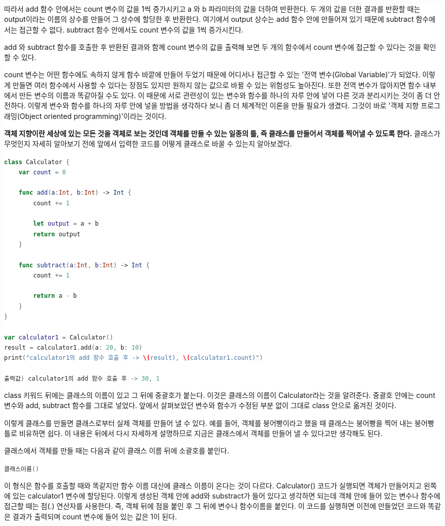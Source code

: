 따라서 add 함수 안에서는 count 변수의 값을 1씩 증가시키고 a 와 b 파라미터의 값을 더하여 반환한다.
두 개의 값을 더한 결과를 반환할 때는 output이라는 이름의 상수를 만들어 그 상수에 할당한 후 반환한다.
여기에서 output 상수는 add 함수 안에 만들어져 있기 때문에 subtract 함수에서는 접근할 수 없다. subtract 함수 안에서도 count 변수의 값을 1씩 증가시킨다.

add 와 subtract 함수를 호출한 후 반환된 결과와 함께 count 변수의 값을 출력해 보면 두 개의 함수에서 count 변수에 접근할 수 있다는 것을 확인할 수 있다.

count 변수는 어떤 함수에도 속하지 않게 함수 바깥에 만들어 두었기 때문에 어디서나 접근할 수 있는 '전역 변수(Global Variable)'가 되었다.
이렇게 만들면 여러 함수에서 사용할 수 있다는 장점도 있지만 원하지 않는 값으로 바뀔 수 있는 위험성도 높아진다. 또한 전역 변수가 많아지면 함수 내부에서 만든 변수의 이름과 똑같아질 수도 있다.
이 때문에 서로 관련성이 있는 변수와 함수를 하나의 자루 안에 넣어 다른 것과 분리시키는 것이 좀 더 안전하다.
이렇게 변수와 함수를 하나의 자루 안에 넣을 방법을 생각하다 보니 좀 더 체계적인 이론을 만들 필요가 생겼다. 그것이 바로 '객체 지향 프로그래밍(Object oriented programming)'이라는 것이다.

**객체 지향이란 세상에 있는 모든 것을 객체로 보는 것인데 객체를 만들 수 있는 일종의 틀, 즉 클래스를 만들어서 객체를 찍어낼 수 있도록 한다.**
클래스가 무엇인지 자세히 알아보기 전에 앞에서 입력한 코드를 어떻게 클래스로 바꿀 수 있는지 알아보겠다.
```swift
class Calculator {
    var count = 0
    
    func add(a:Int, b:Int) -> Int {
        count += 1
        
        let output = a + b
        return output
    }
    
    func subtract(a:Int, b:Int) -> Int {
        count += 1
        
        return a - b
    }
}

var calculator1 = Calculator()
result = calculator1.add(a: 20, b: 10)
print("calculator1의 add 함수 호출 후 -> \(result), \(calculator1.count)")

출력값) calculator1의 add 함수 호출 후 -> 30, 1
```
class 키워드 뒤에는 클래스의 이름이 있고 그 뒤에 중괄호가 붙는다.
이것은 클래스의 이름이 Calculator라는 것을 알려준다. 중괄호 안에는 count 변수와 add, subtract 함수를 그대로 넣었다.
앞에서 살펴보았던 변수와 함수가 수정된 부분 없이 그대로 class 안으로 옮겨진 것이다.

이렇게 클래스를 만들면 클래스로부터 실제 객체를 만들어 낼 수 있다. 예를 들어, 객체를 붕어빵이라고 했을 때 클래스는 붕어빵을 찍어 내는 붕어빵 틀로 비유하면 쉽다.
이 내용은 뒤에서 다시 자세하게 설명하므로 지금은 클래스에서 객체를 만들어 낼 수 있다고만 생각해도 된다.

클래스에서 객체를 만들 때는 다음과 같이 클래스 이름 뒤에 소괄호를 붙인다.
```swift
클래스이름()
```
이 형식은 함수를 호출할 때와 똑같지만 함수 이름 대신에 클래스 이름이 온다는 것이 다르다. Calculator() 코드가 실행되면 객체가 만들어지고 왼쪽에 있는 calculator1 변수에 할당된다.
이렇게 생성된 객체 안에 add와 substract가 들어 있다고 생각하면 되는데 객체 안에 들어 있는 변수나 함수에 접근할 때는 점(.) 연산자를 사용한다.
즉, 객체 뒤에 점을 붙인 후 그 뒤에 변수나 함수이름을 붙인다. 이 코드를 실행하면 이전에 만들었던 코드와 똑같은 결과가 출력되며 count 변수에 들어 있는 값은 1이 된다.
